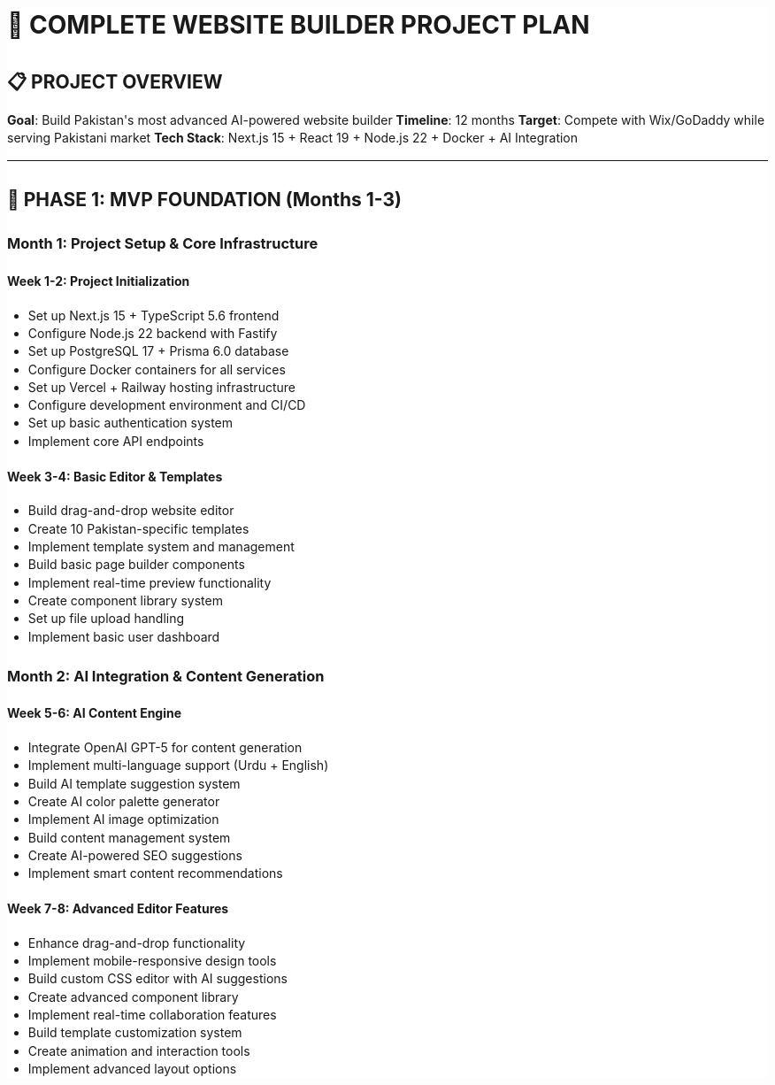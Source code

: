 # 🚀 **COMPLETE WEBSITE BUILDER PROJECT PLAN**

## 📋 **PROJECT OVERVIEW**
**Goal**: Build Pakistan's most advanced AI-powered website builder
**Timeline**: 12 months
**Target**: Compete with Wix/GoDaddy while serving Pakistani market
**Tech Stack**: Next.js 15 + React 19 + Node.js 22 + Docker + AI Integration

---

## 🎯 **PHASE 1: MVP FOUNDATION (Months 1-3)**

### **Month 1: Project Setup & Core Infrastructure**

#### **Week 1-2: Project Initialization**
- Set up Next.js 15 + TypeScript 5.6 frontend
- Configure Node.js 22 backend with Fastify
- Set up PostgreSQL 17 + Prisma 6.0 database
- Configure Docker containers for all services
- Set up Vercel + Railway hosting infrastructure
- Configure development environment and CI/CD
- Set up basic authentication system
- Implement core API endpoints

#### **Week 3-4: Basic Editor & Templates**
- Build drag-and-drop website editor
- Create 10 Pakistan-specific templates
- Implement template system and management
- Build basic page builder components
- Implement real-time preview functionality
- Create component library system
- Set up file upload handling
- Implement basic user dashboard

### **Month 2: AI Integration & Content Generation**

#### **Week 5-6: AI Content Engine**
- Integrate OpenAI GPT-5 for content generation
- Implement multi-language support (Urdu + English)
- Build AI template suggestion system
- Create AI color palette generator
- Implement AI image optimization
- Build content management system
- Create AI-powered SEO suggestions
- Implement smart content recommendations

#### **Week 7-8: Advanced Editor Features**
- Enhance drag-and-drop functionality
- Implement mobile-responsive design tools
- Build custom CSS editor with AI suggestions
- Create advanced component library
- Implement real-time collaboration features
- Build template customization system
- Create animation and interaction tools
- Implement advanced layout options
